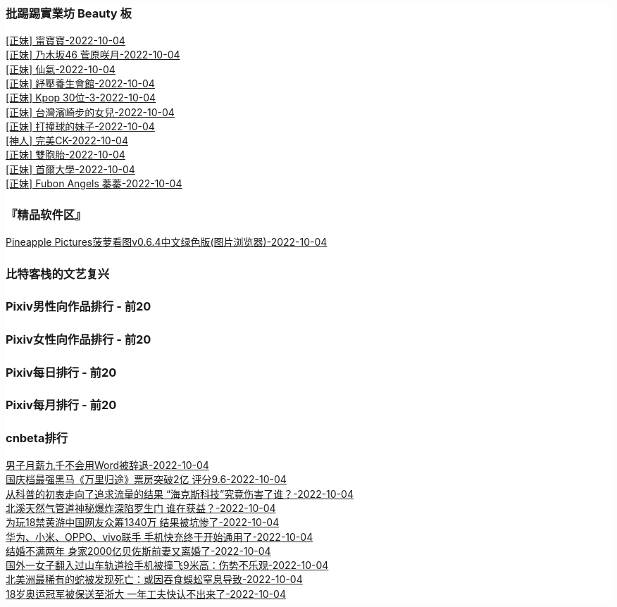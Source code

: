 

###  批踢踢實業坊 Beauty 板

<a target=_blank rel=nofollow href="https://www.ptt.cc/bbs/Beauty/M.1664888224.A.757.html" >[正妹] 甯寶寶-2022-10-04</a><br/><a target=_blank rel=nofollow href="https://www.ptt.cc/bbs/Beauty/M.1664885105.A.898.html" >[正妹] 乃木坂46 菅原咲月-2022-10-04</a><br/><a target=_blank rel=nofollow href="https://www.ptt.cc/bbs/Beauty/M.1664884514.A.C82.html" >[正妹] 仙氣-2022-10-04</a><br/><a target=_blank rel=nofollow href="https://www.ptt.cc/bbs/Beauty/M.1664876638.A.D6F.html" >[正妹] 紓壓養生會館-2022-10-04</a><br/><a target=_blank rel=nofollow href="https://www.ptt.cc/bbs/Beauty/M.1664875441.A.740.html" >[正妹] Kpop 30位-3-2022-10-04</a><br/><a target=_blank rel=nofollow href="https://www.ptt.cc/bbs/Beauty/M.1664871524.A.00B.html" >[正妹] 台灣濱崎步的女兒-2022-10-04</a><br/><a target=_blank rel=nofollow href="https://www.ptt.cc/bbs/Beauty/M.1664867412.A.82A.html" >[正妹] 打撞球的妹子-2022-10-04</a><br/><a target=_blank rel=nofollow href="https://www.ptt.cc/bbs/Beauty/M.1664867169.A.A08.html" >[神人] 完美CK-2022-10-04</a><br/><a target=_blank rel=nofollow href="https://www.ptt.cc/bbs/Beauty/M.1664864124.A.D8A.html" >[正妹] 雙胞胎-2022-10-04</a><br/><a target=_blank rel=nofollow href="https://www.ptt.cc/bbs/Beauty/M.1664864011.A.AF4.html" >[正妹] 首爾大學-2022-10-04</a><br/><a target=_blank rel=nofollow href="https://www.ptt.cc/bbs/Beauty/M.1664855857.A.5F5.html" >[正妹] Fubon Angels 蓁蓁-2022-10-04</a><br/>



###  『精品软件区』

<a target=_blank rel=nofollow href="https://www.52pojie.cn/thread-1695607-1-1.html" >Pineapple Pictures菠萝看图v0.6.4中文绿色版(图片浏览器)-2022-10-04</a><br/>




###  比特客栈的文艺复兴





###  Pixiv男性向作品排行 - 前20





###  Pixiv女性向作品排行 - 前20





###  Pixiv每日排行 - 前20





###  Pixiv每月排行 - 前20





###  cnbeta排行

<a target=_blank rel=nofollow href="https://m.cnbeta.com/view/1321743.htm" >男子月薪九千不会用Word被辞退-2022-10-04</a><br/><a target=_blank rel=nofollow href="https://m.cnbeta.com/view/1322995.htm" >国庆档最强黑马《万里归途》票房突破2亿 评分9.6-2022-10-04</a><br/><a target=_blank rel=nofollow href="https://m.cnbeta.com/view/1323351.htm" >从科普的初衷走向了追求流量的结果 “海克斯科技”究竟伤害了谁？-2022-10-04</a><br/><a target=_blank rel=nofollow href="https://m.cnbeta.com/view/1322005.htm" >北溪天然气管道神秘爆炸深陷罗生门 谁在获益？-2022-10-04</a><br/><a target=_blank rel=nofollow href="https://m.cnbeta.com/view/1323171.htm" >为玩18禁黄游中国网友众筹1340万 结果被坑惨了-2022-10-04</a><br/><a target=_blank rel=nofollow href="https://m.cnbeta.com/view/1321911.htm" >华为、小米、OPPO、vivo联手 手机快充终于开始通用了-2022-10-04</a><br/><a target=_blank rel=nofollow href="https://m.cnbeta.com/view/1321981.htm" >结婚不满两年 身家2000亿贝佐斯前妻又离婚了-2022-10-04</a><br/><a target=_blank rel=nofollow href="https://m.cnbeta.com/view/1322557.htm" >国外一女子翻入过山车轨道捡手机被撞飞9米高：伤势不乐观-2022-10-04</a><br/><a target=_blank rel=nofollow href="https://m.cnbeta.com/view/1322103.htm" >北美洲最稀有的蛇被发现死亡：或因吞食蜈蚣窒息导致-2022-10-04</a><br/><a target=_blank rel=nofollow href="https://m.cnbeta.com/view/1323235.htm" >18岁奥运冠军被保送至浙大 一年工夫快认不出来了-2022-10-04</a><br/>
